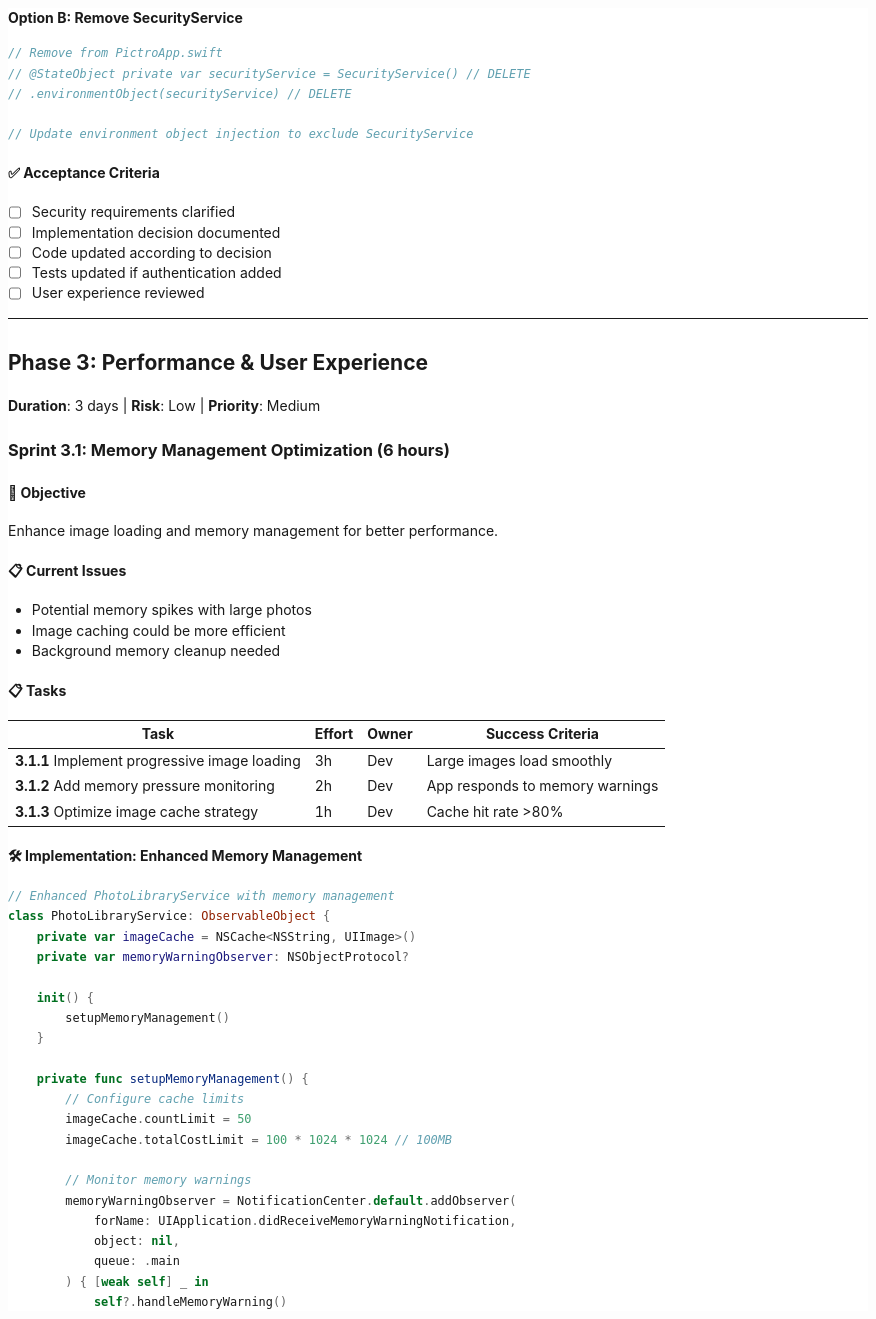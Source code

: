 **Option B: Remove SecurityService**
```swift
// Remove from PictroApp.swift
// @StateObject private var securityService = SecurityService() // DELETE
// .environmentObject(securityService) // DELETE

// Update environment object injection to exclude SecurityService
```

#### ✅ Acceptance Criteria
- [ ] Security requirements clarified
- [ ] Implementation decision documented
- [ ] Code updated according to decision
- [ ] Tests updated if authentication added
- [ ] User experience reviewed

---

## Phase 3: Performance & User Experience
**Duration**: 3 days | **Risk**: Low | **Priority**: Medium

### Sprint 3.1: Memory Management Optimization (6 hours)

#### 🎯 Objective
Enhance image loading and memory management for better performance.

#### 📋 Current Issues
- Potential memory spikes with large photos
- Image caching could be more efficient
- Background memory cleanup needed

#### 📋 Tasks

| Task | Effort | Owner | Success Criteria |
|------|--------|-------|------------------|
| **3.1.1** Implement progressive image loading | 3h | Dev | Large images load smoothly |
| **3.1.2** Add memory pressure monitoring | 2h | Dev | App responds to memory warnings |
| **3.1.3** Optimize image cache strategy | 1h | Dev | Cache hit rate >80% |

#### 🛠 Implementation: Enhanced Memory Management

```swift
// Enhanced PhotoLibraryService with memory management
class PhotoLibraryService: ObservableObject {
    private var imageCache = NSCache<NSString, UIImage>()
    private var memoryWarningObserver: NSObjectProtocol?

    init() {
        setupMemoryManagement()
    }

    private func setupMemoryManagement() {
        // Configure cache limits
        imageCache.countLimit = 50
        imageCache.totalCostLimit = 100 * 1024 * 1024 // 100MB

        // Monitor memory warnings
        memoryWarningObserver = NotificationCenter.default.addObserver(
            forName: UIApplication.didReceiveMemoryWarningNotification,
            object: nil,
            queue: .main
        ) { [weak self] _ in
            self?.handleMemoryWarning()
```